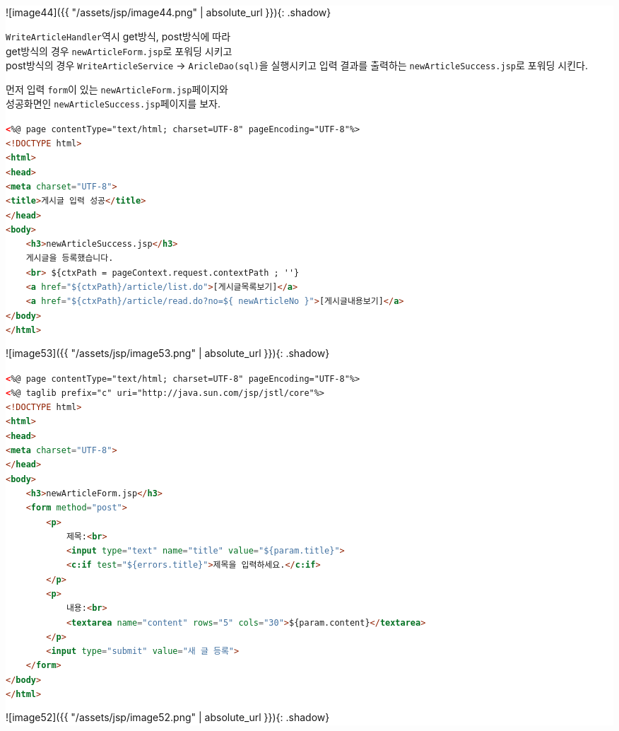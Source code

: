 ![image44]({{ "/assets/jsp/image44.png" | absolute_url }}){: .shadow}     

`WriteArticleHandler`역시 get방식, post방식에 따라  
get방식의 경우 `newArticleForm.jsp`로 포워딩 시키고  
post방식의 경우 `WriteArticleService` &rarr; `AricleDao(sql)`을 실행시키고 입력 결과를 출력하는 `newArticleSuccess.jsp`로 포워딩 시킨다.  

먼저 입력 `form`이 있는 `newArticleForm.jsp`페이지와  
성공화면인 `newArticleSuccess.jsp`페이지를 보자.  

```html
<%@ page contentType="text/html; charset=UTF-8" pageEncoding="UTF-8"%>
<!DOCTYPE html>
<html>
<head>
<meta charset="UTF-8">
<title>게시글 입력 성공</title>
</head>
<body>
	<h3>newArticleSuccess.jsp</h3>
	게시글을 등록했습니다.
	<br> ${ctxPath = pageContext.request.contextPath ; ''}
	<a href="${ctxPath}/article/list.do">[게시글목록보기]</a>
	<a href="${ctxPath}/article/read.do?no=${ newArticleNo }">[게시글내용보기]</a>
</body>
</html>
```
![image53]({{ "/assets/jsp/image53.png" | absolute_url }}){: .shadow}     


```html
<%@ page contentType="text/html; charset=UTF-8" pageEncoding="UTF-8"%>
<%@ taglib prefix="c" uri="http://java.sun.com/jsp/jstl/core"%>
<!DOCTYPE html>
<html>
<head>
<meta charset="UTF-8">
</head>
<body>
	<h3>newArticleForm.jsp</h3>
	<form method="post">
		<p>
			제목:<br>
			<input type="text" name="title" value="${param.title}">
			<c:if test="${errors.title}">제목을 입력하세요.</c:if>
		</p>
		<p>
			내용:<br>
			<textarea name="content" rows="5" cols="30">${param.content}</textarea>
		</p>
		<input type="submit" value="새 글 등록">
	</form>
</body>
</html>
```
![image52]({{ "/assets/jsp/image52.png" | absolute_url }}){: .shadow}     
